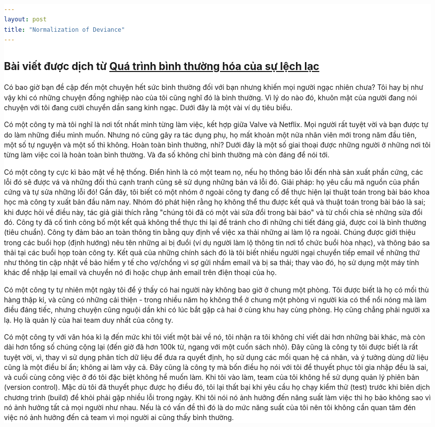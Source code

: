 ```yaml
---
layout: post
title: "Normalization of Deviance"
---
```


Bài viết được dịch từ [Quá trình bình thường hóa của sự lệch lạc](https://danluu.com/wat/)
---

Có bao giờ bạn đề cập đến một chuyện hết sức bình thường đối với bạn
nhưng khiến mọi người ngạc nhiên chưa? Tôi hay bị như vậy khi có những chuyện
đồng nghiệp nào của tôi cũng nghĩ đó là bình thường. Vì lý do nào đó, khuôn mặt
của người đang nói chuyện với tôi đang cười chuyển dần sang kinh ngạc.
Dưới đây là một vài ví dụ tiêu biểu.



Có một công ty mà tôi nghĩ là nơi tốt nhất mình từng làm việc, kết hợp
giữa Valve và Netflix. Mọi người rất tuyệt vời và bạn được tự do làm những điều
mình muốn. Nhưng nó cũng gây ra tác dụng phụ, họ mất khoản một nửa nhân viên mới
trong năm đầu tiên, một số tự nguyện và một số thì không. Hoàn toàn bình thường,
nhỉ? Dưới đây là một số giai thoại được những người ở những nơi tôi từng làm việc
coi là hoàn toàn bình thường. Và đa số không chỉ bình thường mà còn đáng để nói tới.

Có một công ty cực kì bảo mật về hệ thống. Điển hình là có một team nọ, nếu
họ thông báo lỗi đến nhà sản xuất phần cứng, các lỗi đó sẽ được vá và những
đối thủ cạnh tranh cũng sẽ sử dụng những bản vá lỗi đó. Giải pháp: họ yêu cầu mã
nguồn của phần cứng và tự sửa những lỗi đó! Gần đây, tôi biết có một nhóm ở
ngoài công ty đang cố để thực hiện lại thuật toán trong bài báo khoa học mà công
ty xuất bản đầu năm nay. Nhóm đó phát hiện rằng họ không thể thu được kết quả và
thuật toán trong bài báo là sai; khi được hỏi về điều này, tác giả giải thích
rằng "chúng tôi đã có một vài sửa đổi trong bài báo" và từ chối chia sẻ những
sửa đổi đó. Công ty đã cố tình công bố một kết quả không thể thực thi lại để
tránh cho đi những chi tiết đáng giá, được coi là bình thường (tiêu chuẩn). Công
ty đảm bảo an toàn thông tin bằng quy định về việc xa thải những ai làm lộ ra ngoài.
Chúng được giới thiệu trong các buổi họp (định hướng) nêu tên những ai bị đuổi (ví dụ
người làm lộ thông tin nơi tổ chức buổi hòa nhạc), và thông báo sa thải tại các buổi họp
toàn công ty. Kết quả của những chính sách đó là tôi biết nhiều người ngại chuyển tiếp
email về những thứ như thông tin cập nhật về bảo hiểm y tế cho vợ/chồng vì sợ gửi
nhầm email và bị sa thải; thay vào đó, họ sử dụng một máy tính khác để nhập lại email và
chuyển nó đi hoặc chụp ảnh email trên điện thoại của họ.

Có một công ty tự nhiên một ngày tôi để ý thấy có hai người này không bao giờ ở
chung một phòng. Tôi được biết là họ có mối thù hàng thập kỉ, và cũng có những
cải thiện - trong nhiều năm họ không thể ở chung một phòng vì người kia có thể
nổi nóng mà làm điều đáng tiếc, nhưng chuyện cũng nguội dần khi có lúc bắt gặp cả
hai ở cùng khu hay cùng phòng. Họ cũng chẳng phải người xa lạ. Họ là quản lý của
hai team duy nhất của công ty.

Có một công ty với văn hóa kì lạ đến mức khi tôi viết một bài về nó, tôi nhận ra tôi
không chỉ viết dài hơn những bài khác, mà còn dài hơn tổng số chúng cộng lại
(đến giờ đã hơn 100k từ, ngang với một cuốn sách nhỏ). Đây cũng là công ty tôi
được biết là rất tuyệt vời, vì, thay vì sử dụng phân tích dữ liệu để đưa ra quyết định,
họ sử dụng các mối quan hệ cá nhân, và ý tưởng dùng dữ liệu cũng là một điều bí ẩn;
không ai làm vậy cả. Đây cũng là công ty mà bốn điều họ nói với tôi để thuyết
phục tôi gia nhập đều là sai, và cuối cùng công việc ở đó tôi đặc biệt không hề
muốn làm. Khi tôi vào làm, team của tôi không hề sử dụng quản lý phiên bản
(version control). Mặc dù tôi đã thuyết phục được họ điều đó, tôi lại thất bại khi
yêu cầu họ chạy kiểm thử (test) trước khi biên dịch chương trình (build) để khỏi
phải gặp nhiều lỗi trong ngày. Khi tôi nói nó ảnh hưởng đến năng suất làm việc
thì họ bảo không sao vì nó ảnh hưởng tất cả mọi người như nhau. Nếu là có vấn đề
thì đó là do mức năng suất của tôi nên tôi không cần quan tâm đén việc nó ảnh
hưởng đến cả team vì mọi người ai cũng thấy bình thường.
